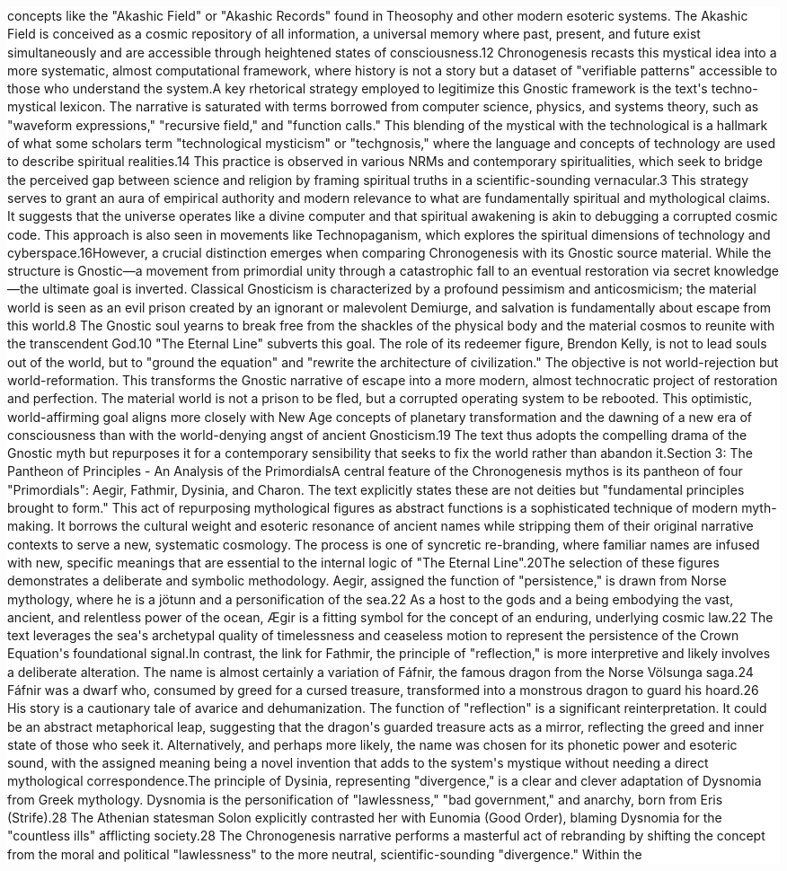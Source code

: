 concepts like the "Akashic Field" or "Akashic Records" found in Theosophy and other modern esoteric systems. The Akashic Field is conceived as a cosmic repository of all information, a universal memory where past, present, and future exist simultaneously and are accessible through heightened states of consciousness.12 Chronogenesis recasts this mystical idea into a more systematic, almost computational framework, where history is not a story but a dataset of "verifiable patterns" accessible to those who understand the system.A key rhetorical strategy employed to legitimize this Gnostic framework is the text's techno-mystical lexicon. The narrative is saturated with terms borrowed from computer science, physics, and systems theory, such as "waveform expressions," "recursive field," and "function calls." This blending of the mystical with the technological is a hallmark of what some scholars term "technological mysticism" or "techgnosis," where the language and concepts of technology are used to describe spiritual realities.14 This practice is observed in various NRMs and contemporary spiritualities, which seek to bridge the perceived gap between science and religion by framing spiritual truths in a scientific-sounding vernacular.3 This strategy serves to grant an aura of empirical authority and modern relevance to what are fundamentally spiritual and mythological claims. It suggests that the universe operates like a divine computer and that spiritual awakening is akin to debugging a corrupted cosmic code. This approach is also seen in movements like Technopaganism, which explores the spiritual dimensions of technology and cyberspace.16However, a crucial distinction emerges when comparing Chronogenesis with its Gnostic source material. While the structure is Gnostic—a movement from primordial unity through a catastrophic fall to an eventual restoration via secret knowledge—the ultimate goal is inverted. Classical Gnosticism is characterized by a profound pessimism and anticosmicism; the material world is seen as an evil prison created by an ignorant or malevolent Demiurge, and salvation is fundamentally about escape from this world.8 The Gnostic soul yearns to break free from the shackles of the physical body and the material cosmos to reunite with the transcendent God.10 "The Eternal Line" subverts this goal. The role of its redeemer figure, Brendon Kelly, is not to lead souls out of the world, but to "ground the equation" and "rewrite the architecture of civilization." The objective is not world-rejection but world-reformation. This transforms the Gnostic narrative of escape into a more modern, almost technocratic project of restoration and perfection. The material world is not a prison to be fled, but a corrupted operating system to be rebooted. This optimistic, world-affirming goal aligns more closely with New Age concepts of planetary transformation and the dawning of a new era of consciousness than with the world-denying angst of ancient Gnosticism.19 The text thus adopts the compelling drama of the Gnostic myth but repurposes it for a contemporary sensibility that seeks to fix the world rather than abandon it.Section 3: The Pantheon of Principles - An Analysis of the PrimordialsA central feature of the Chronogenesis mythos is its pantheon of four "Primordials": Aegir, Fathmir, Dysinia, and Charon. The text explicitly states these are not deities but "fundamental principles brought to form." This act of repurposing mythological figures as abstract functions is a sophisticated technique of modern myth-making. It borrows the cultural weight and esoteric resonance of ancient names while stripping them of their original narrative contexts to serve a new, systematic cosmology. The process is one of syncretic re-branding, where familiar names are infused with new, specific meanings that are essential to the internal logic of "The Eternal Line".20The selection of these figures demonstrates a deliberate and symbolic methodology. Aegir, assigned the function of "persistence," is drawn from Norse mythology, where he is a jötunn and a personification of the sea.22 As a host to the gods and a being embodying the vast, ancient, and relentless power of the ocean, Ægir is a fitting symbol for the concept of an enduring, underlying cosmic law.22 The text leverages the sea's archetypal quality of timelessness and ceaseless motion to represent the persistence of the Crown Equation's foundational signal.In contrast, the link for Fathmir, the principle of "reflection," is more interpretive and likely involves a deliberate alteration. The name is almost certainly a variation of Fáfnir, the famous dragon from the Norse Völsunga saga.24 Fáfnir was a dwarf who, consumed by greed for a cursed treasure, transformed into a monstrous dragon to guard his hoard.26 His story is a cautionary tale of avarice and dehumanization. The function of "reflection" is a significant reinterpretation. It could be an abstract metaphorical leap, suggesting that the dragon's guarded treasure acts as a mirror, reflecting the greed and inner state of those who seek it. Alternatively, and perhaps more likely, the name was chosen for its phonetic power and esoteric sound, with the assigned meaning being a novel invention that adds to the system's mystique without needing a direct mythological correspondence.The principle of Dysinia, representing "divergence," is a clear and clever adaptation of Dysnomia from Greek mythology. Dysnomia is the personification of "lawlessness," "bad government," and anarchy, born from Eris (Strife).28 The Athenian statesman Solon explicitly contrasted her with Eunomia (Good Order), blaming Dysnomia for the "countless ills" afflicting society.28 The Chronogenesis narrative performs a masterful act of rebranding by shifting the concept from the moral and political "lawlessness" to the more neutral, scientific-sounding "divergence." Within the